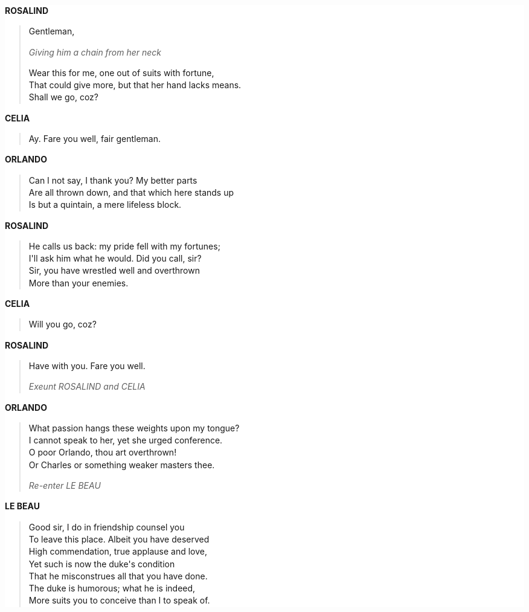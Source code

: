 <A NAME=speech100><b>ROSALIND</b></a>
<blockquote>
<A NAME=1.2.222>Gentleman,</A><br>
<p><i>Giving him a chain from her neck</i></p>
<A NAME=1.2.223>Wear this for me, one out of suits with fortune,</A><br>
<A NAME=1.2.224>That could give more, but that her hand lacks means.</A><br>
<A NAME=1.2.225>Shall we go, coz?</A><br>
</blockquote>

<A NAME=speech101><b>CELIA</b></a>
<blockquote>
<A NAME=1.2.226>                  Ay. Fare you well, fair gentleman.</A><br>
</blockquote>

<A NAME=speech102><b>ORLANDO</b></a>
<blockquote>
<A NAME=1.2.227>Can I not say, I thank you? My better parts</A><br>
<A NAME=1.2.228>Are all thrown down, and that which here stands up</A><br>
<A NAME=1.2.229>Is but a quintain, a mere lifeless block.</A><br>
</blockquote>

<A NAME=speech103><b>ROSALIND</b></a>
<blockquote>
<A NAME=1.2.230>He calls us back: my pride fell with my fortunes;</A><br>
<A NAME=1.2.231>I'll ask him what he would. Did you call, sir?</A><br>
<A NAME=1.2.232>Sir, you have wrestled well and overthrown</A><br>
<A NAME=1.2.233>More than your enemies.</A><br>
</blockquote>

<A NAME=speech104><b>CELIA</b></a>
<blockquote>
<A NAME=1.2.234>Will you go, coz?</A><br>
</blockquote>

<A NAME=speech105><b>ROSALIND</b></a>
<blockquote>
<A NAME=1.2.235>Have with you. Fare you well.</A><br>
<p><i>Exeunt ROSALIND and CELIA</i></p>
</blockquote>

<A NAME=speech106><b>ORLANDO</b></a>
<blockquote>
<A NAME=1.2.236>What passion hangs these weights upon my tongue?</A><br>
<A NAME=1.2.237>I cannot speak to her, yet she urged conference.</A><br>
<A NAME=1.2.238>O poor Orlando, thou art overthrown!</A><br>
<A NAME=1.2.239>Or Charles or something weaker masters thee.</A><br>
<p><i>Re-enter LE BEAU</i></p>
</blockquote>

<A NAME=speech107><b>LE BEAU</b></a>
<blockquote>
<A NAME=1.2.240>Good sir, I do in friendship counsel you</A><br>
<A NAME=1.2.241>To leave this place. Albeit you have deserved</A><br>
<A NAME=1.2.242>High commendation, true applause and love,</A><br>
<A NAME=1.2.243>Yet such is now the duke's condition</A><br>
<A NAME=1.2.244>That he misconstrues all that you have done.</A><br>
<A NAME=1.2.245>The duke is humorous; what he is indeed,</A><br>
<A NAME=1.2.246>More suits you to conceive than I to speak of.</A><br>
</blockquote>
